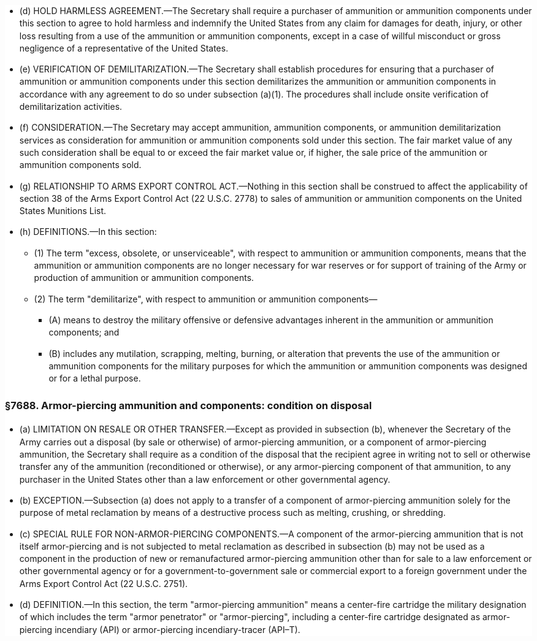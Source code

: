 * (d) HOLD HARMLESS AGREEMENT.—The Secretary shall require a purchaser of ammunition or ammunition components under this section to agree to hold harmless and indemnify the United States from any claim for damages for death, injury, or other loss resulting from a use of the ammunition or ammunition components, except in a case of willful misconduct or gross negligence of a representative of the United States.

* (e) VERIFICATION OF DEMILITARIZATION.—The Secretary shall establish procedures for ensuring that a purchaser of ammunition or ammunition components under this section demilitarizes the ammunition or ammunition components in accordance with any agreement to do so under subsection (a)(1). The procedures shall include onsite verification of demilitarization activities.

* (f) CONSIDERATION.—The Secretary may accept ammunition, ammunition components, or ammunition demilitarization services as consideration for ammunition or ammunition components sold under this section. The fair market value of any such consideration shall be equal to or exceed the fair market value or, if higher, the sale price of the ammunition or ammunition components sold.

* (g) RELATIONSHIP TO ARMS EXPORT CONTROL ACT.—Nothing in this section shall be construed to affect the applicability of section 38 of the Arms Export Control Act (22 U.S.C. 2778) to sales of ammunition or ammunition components on the United States Munitions List.

* (h) DEFINITIONS.—In this section:

  * (1) The term "excess, obsolete, or unserviceable", with respect to ammunition or ammunition components, means that the ammunition or ammunition components are no longer necessary for war reserves or for support of training of the Army or production of ammunition or ammunition components.

  * (2) The term "demilitarize", with respect to ammunition or ammunition components—

    * (A) means to destroy the military offensive or defensive advantages inherent in the ammunition or ammunition components; and

    * (B) includes any mutilation, scrapping, melting, burning, or alteration that prevents the use of the ammunition or ammunition components for the military purposes for which the ammunition or ammunition components was designed or for a lethal purpose.

### §7688. Armor-piercing ammunition and components: condition on disposal
* (a) LIMITATION ON RESALE OR OTHER TRANSFER.—Except as provided in subsection (b), whenever the Secretary of the Army carries out a disposal (by sale or otherwise) of armor-piercing ammunition, or a component of armor-piercing ammunition, the Secretary shall require as a condition of the disposal that the recipient agree in writing not to sell or otherwise transfer any of the ammunition (reconditioned or otherwise), or any armor-piercing component of that ammunition, to any purchaser in the United States other than a law enforcement or other governmental agency.

* (b) EXCEPTION.—Subsection (a) does not apply to a transfer of a component of armor-piercing ammunition solely for the purpose of metal reclamation by means of a destructive process such as melting, crushing, or shredding.

* (c) SPECIAL RULE FOR NON-ARMOR-PIERCING COMPONENTS.—A component of the armor-piercing ammunition that is not itself armor-piercing and is not subjected to metal reclamation as described in subsection (b) may not be used as a component in the production of new or remanufactured armor-piercing ammunition other than for sale to a law enforcement or other governmental agency or for a government-to-government sale or commercial export to a foreign government under the Arms Export Control Act (22 U.S.C. 2751).

* (d) DEFINITION.—In this section, the term "armor-piercing ammunition" means a center-fire cartridge the military designation of which includes the term "armor penetrator" or "armor-piercing", including a center-fire cartridge designated as armor-piercing incendiary (API) or armor-piercing incendiary-tracer (API–T).
